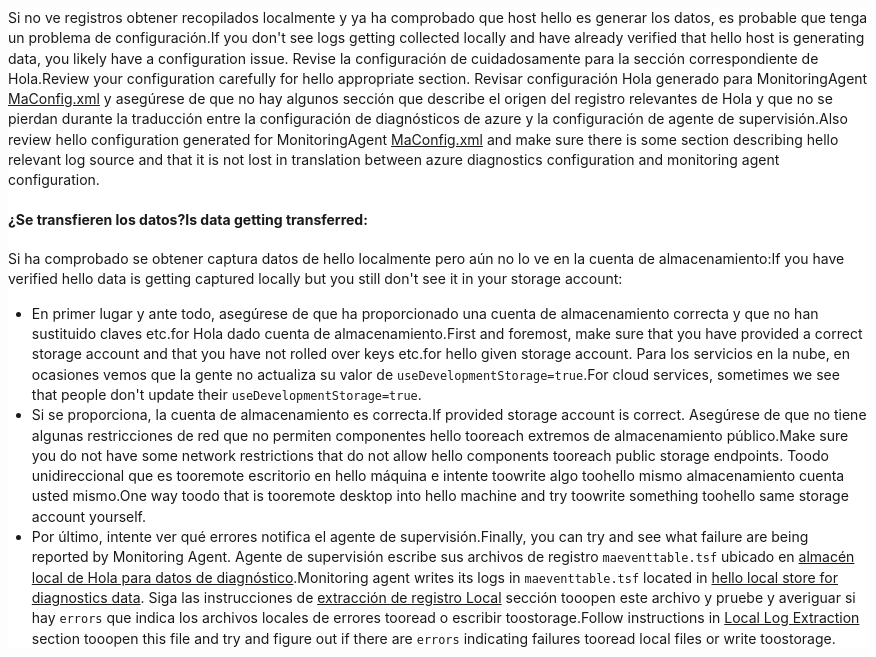 <span data-ttu-id="7ea90-219">Si no ve registros obtener recopilados localmente y ya ha comprobado que host hello es generar los datos, es probable que tenga un problema de configuración.</span><span class="sxs-lookup"><span data-stu-id="7ea90-219">If you don't see logs getting collected locally and have already verified that hello host is generating data, you likely have a configuration issue.</span></span> <span data-ttu-id="7ea90-220">Revise la configuración de cuidadosamente para la sección correspondiente de Hola.</span><span class="sxs-lookup"><span data-stu-id="7ea90-220">Review your configuration carefully for hello appropriate section.</span></span> <span data-ttu-id="7ea90-221">Revisar configuración Hola generado para MonitoringAgent [MaConfig.xml](#log-artifacts-path) y asegúrese de que no hay algunos sección que describe el origen del registro relevantes de Hola y que no se pierdan durante la traducción entre la configuración de diagnósticos de azure y la configuración de agente de supervisión.</span><span class="sxs-lookup"><span data-stu-id="7ea90-221">Also review hello configuration generated for MonitoringAgent [MaConfig.xml](#log-artifacts-path) and make sure there is some section describing hello relevant log source and that it is not lost in translation between azure diagnostics configuration and monitoring agent configuration.</span></span>
#### <a name="is-data-getting-transferred"></a><span data-ttu-id="7ea90-222">¿Se transfieren los datos?</span><span class="sxs-lookup"><span data-stu-id="7ea90-222">Is data getting transferred:</span></span>
<span data-ttu-id="7ea90-223">Si ha comprobado se obtener captura datos de hello localmente pero aún no lo ve en la cuenta de almacenamiento:</span><span class="sxs-lookup"><span data-stu-id="7ea90-223">If you have verified hello data is getting captured locally but you still don't see it in your storage account:</span></span> 
- <span data-ttu-id="7ea90-224">En primer lugar y ante todo, asegúrese de que ha proporcionado una cuenta de almacenamiento correcta y que no han sustituido claves etc.for Hola dado cuenta de almacenamiento.</span><span class="sxs-lookup"><span data-stu-id="7ea90-224">First and foremost, make sure that you have provided a correct storage account and that you have not rolled over keys etc.for hello given storage account.</span></span> <span data-ttu-id="7ea90-225">Para los servicios en la nube, en ocasiones vemos que la gente no actualiza su valor de `useDevelopmentStorage=true`.</span><span class="sxs-lookup"><span data-stu-id="7ea90-225">For cloud services, sometimes we see that people don't update their `useDevelopmentStorage=true`.</span></span>
- <span data-ttu-id="7ea90-226">Si se proporciona, la cuenta de almacenamiento es correcta.</span><span class="sxs-lookup"><span data-stu-id="7ea90-226">If provided storage account is correct.</span></span> <span data-ttu-id="7ea90-227">Asegúrese de que no tiene algunas restricciones de red que no permiten componentes hello tooreach extremos de almacenamiento público.</span><span class="sxs-lookup"><span data-stu-id="7ea90-227">Make sure you do not have some network restrictions that do not allow hello components tooreach public storage endpoints.</span></span> <span data-ttu-id="7ea90-228">Toodo unidireccional que es tooremote escritorio en hello máquina e intente toowrite algo toohello mismo almacenamiento cuenta usted mismo.</span><span class="sxs-lookup"><span data-stu-id="7ea90-228">One way toodo that is tooremote desktop into hello machine and try toowrite something toohello same storage account yourself.</span></span>
- <span data-ttu-id="7ea90-229">Por último, intente ver qué errores notifica el agente de supervisión.</span><span class="sxs-lookup"><span data-stu-id="7ea90-229">Finally, you can try and see what failure are being reported by Monitoring Agent.</span></span> <span data-ttu-id="7ea90-230">Agente de supervisión escribe sus archivos de registro `maeventtable.tsf` ubicado en [almacén local de Hola para datos de diagnóstico](#log-artifacts-path).</span><span class="sxs-lookup"><span data-stu-id="7ea90-230">Monitoring agent writes its logs in `maeventtable.tsf` located in [hello local store for diagnostics data](#log-artifacts-path).</span></span> <span data-ttu-id="7ea90-231">Siga las instrucciones de [extracción de registro Local](#local-log-extraction) sección tooopen este archivo y pruebe y averiguar si hay `errors` que indica los archivos locales de errores tooread o escribir toostorage.</span><span class="sxs-lookup"><span data-stu-id="7ea90-231">Follow instructions in [Local Log Extraction](#local-log-extraction) section tooopen this file and try and figure out if there are `errors` indicating failures tooread local files or write toostorage.</span></span>
